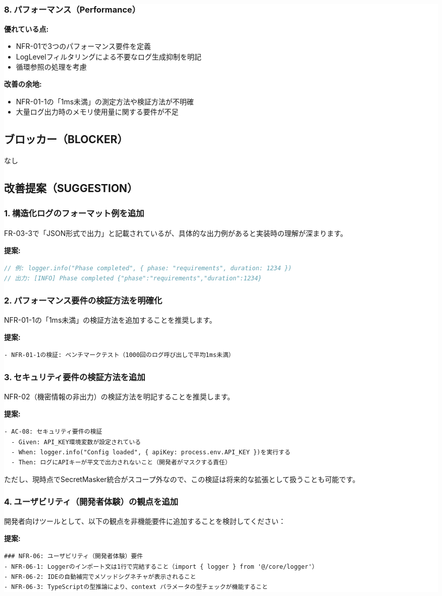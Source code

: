 ### 8. パフォーマンス（Performance）

**優れている点:**
- NFR-01で3つのパフォーマンス要件を定義
- LogLevelフィルタリングによる不要なログ生成抑制を明記
- 循環参照の処理を考慮

**改善の余地:**
- NFR-01-1の「1ms未満」の測定方法や検証方法が不明確
- 大量ログ出力時のメモリ使用量に関する要件が不足

## ブロッカー（BLOCKER）

なし

## 改善提案（SUGGESTION）

### 1. 構造化ログのフォーマット例を追加

FR-03-3で「JSON形式で出力」と記載されているが、具体的な出力例があると実装時の理解が深まります。

**提案:**
```typescript
// 例: logger.info("Phase completed", { phase: "requirements", duration: 1234 })
// 出力: [INFO] Phase completed {"phase":"requirements","duration":1234}
```

### 2. パフォーマンス要件の検証方法を明確化

NFR-01-1の「1ms未満」の検証方法を追加することを推奨します。

**提案:**
```
- NFR-01-1の検証: ベンチマークテスト（1000回のログ呼び出しで平均1ms未満）
```

### 3. セキュリティ要件の検証方法を追加

NFR-02（機密情報の非出力）の検証方法を明記することを推奨します。

**提案:**
```
- AC-08: セキュリティ要件の検証
  - Given: API_KEY環境変数が設定されている
  - When: logger.info("Config loaded", { apiKey: process.env.API_KEY })を実行する
  - Then: ログにAPIキーが平文で出力されないこと（開発者がマスクする責任）
```

ただし、現時点でSecretMasker統合がスコープ外なので、この検証は将来的な拡張として扱うことも可能です。

### 4. ユーザビリティ（開発者体験）の観点を追加

開発者向けツールとして、以下の観点を非機能要件に追加することを検討してください：

**提案:**
```
### NFR-06: ユーザビリティ（開発者体験）要件
- NFR-06-1: Loggerのインポート文は1行で完結すること（import { logger } from '@/core/logger'）
- NFR-06-2: IDEの自動補完でメソッドシグネチャが表示されること
- NFR-06-3: TypeScriptの型推論により、context パラメータの型チェックが機能すること
```
